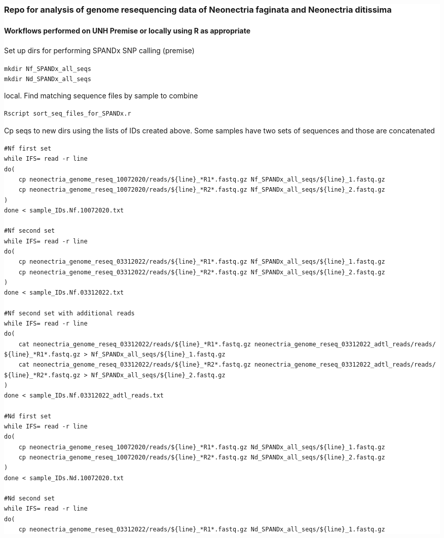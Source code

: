 ### Repo for analysis of genome resequencing data of Neonectria faginata and Neonectria ditissima
#### Workflows performed on UNH Premise or locally using R as appropriate

Set up dirs for performing SPANDx SNP calling (premise)
```
mkdir Nf_SPANDx_all_seqs
mkdir Nd_SPANDx_all_seqs
```

local. Find matching sequence files by sample to combine
```
Rscript sort_seq_files_for_SPANDx.r
```

Cp seqs to new dirs using the lists of IDs created above. Some samples have two sets of sequences and those are concatenated
```
#Nf first set
while IFS= read -r line 
do(
    cp neonectria_genome_reseq_10072020/reads/${line}_*R1*.fastq.gz Nf_SPANDx_all_seqs/${line}_1.fastq.gz
    cp neonectria_genome_reseq_10072020/reads/${line}_*R2*.fastq.gz Nf_SPANDx_all_seqs/${line}_2.fastq.gz
)
done < sample_IDs.Nf.10072020.txt

#Nf second set
while IFS= read -r line 
do(
    cp neonectria_genome_reseq_03312022/reads/${line}_*R1*.fastq.gz Nf_SPANDx_all_seqs/${line}_1.fastq.gz
    cp neonectria_genome_reseq_03312022/reads/${line}_*R2*.fastq.gz Nf_SPANDx_all_seqs/${line}_2.fastq.gz
)
done < sample_IDs.Nf.03312022.txt

#Nf second set with additional reads
while IFS= read -r line 
do(
    cat neonectria_genome_reseq_03312022/reads/${line}_*R1*.fastq.gz neonectria_genome_reseq_03312022_adtl_reads/reads/${line}_*R1*.fastq.gz > Nf_SPANDx_all_seqs/${line}_1.fastq.gz
    cat neonectria_genome_reseq_03312022/reads/${line}_*R2*.fastq.gz neonectria_genome_reseq_03312022_adtl_reads/reads/${line}_*R2*.fastq.gz > Nf_SPANDx_all_seqs/${line}_2.fastq.gz
)
done < sample_IDs.Nf.03312022_adtl_reads.txt

#Nd first set
while IFS= read -r line 
do(
    cp neonectria_genome_reseq_10072020/reads/${line}_*R1*.fastq.gz Nd_SPANDx_all_seqs/${line}_1.fastq.gz
    cp neonectria_genome_reseq_10072020/reads/${line}_*R2*.fastq.gz Nd_SPANDx_all_seqs/${line}_2.fastq.gz
)
done < sample_IDs.Nd.10072020.txt

#Nd second set
while IFS= read -r line 
do(
    cp neonectria_genome_reseq_03312022/reads/${line}_*R1*.fastq.gz Nd_SPANDx_all_seqs/${line}_1.fastq.gz
```